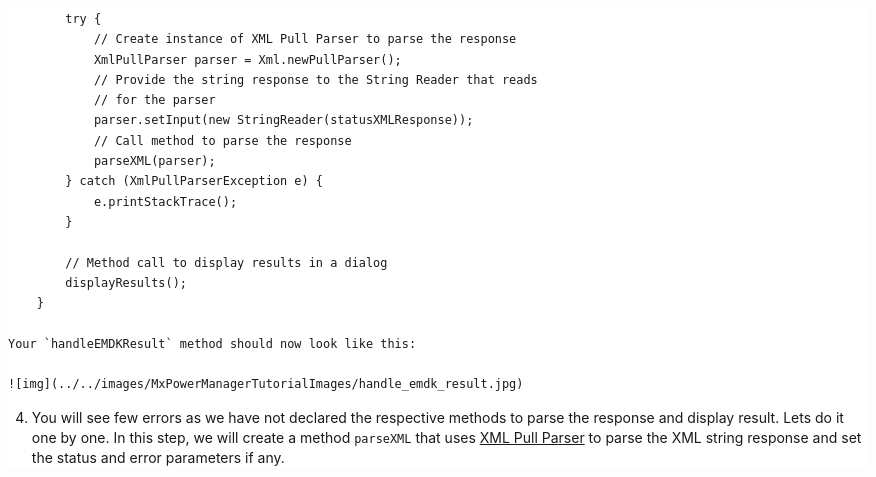 			try {
				// Create instance of XML Pull Parser to parse the response
				XmlPullParser parser = Xml.newPullParser();
				// Provide the string response to the String Reader that reads
				// for the parser
				parser.setInput(new StringReader(statusXMLResponse));
				// Call method to parse the response
				parseXML(parser);
			} catch (XmlPullParserException e) {
				e.printStackTrace();
			}
	
			// Method call to display results in a dialog
			displayResults();
		}

	Your `handleEMDKResult` method should now look like this:
    
    ![img](../../images/MxPowerManagerTutorialImages/handle_emdk_result.jpg)

4. You will see few errors as we have not declared the respective methods to parse the response and display result. Lets do it one by one. In this step, we will create a method `parseXML` that uses [XML Pull Parser](http://developer.android.com/reference/org/xmlpull/v1/XmlPullParser.html) to parse the XML string response and set the status and error parameters if any.
